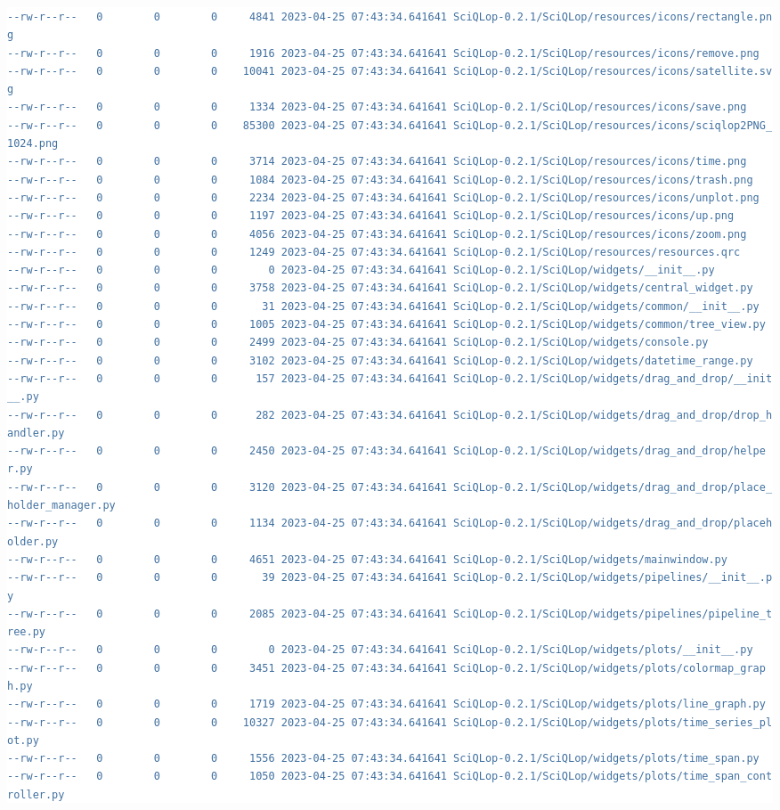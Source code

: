```diff
--rw-r--r--   0        0        0     4841 2023-04-25 07:43:34.641641 SciQLop-0.2.1/SciQLop/resources/icons/rectangle.png
--rw-r--r--   0        0        0     1916 2023-04-25 07:43:34.641641 SciQLop-0.2.1/SciQLop/resources/icons/remove.png
--rw-r--r--   0        0        0    10041 2023-04-25 07:43:34.641641 SciQLop-0.2.1/SciQLop/resources/icons/satellite.svg
--rw-r--r--   0        0        0     1334 2023-04-25 07:43:34.641641 SciQLop-0.2.1/SciQLop/resources/icons/save.png
--rw-r--r--   0        0        0    85300 2023-04-25 07:43:34.641641 SciQLop-0.2.1/SciQLop/resources/icons/sciqlop2PNG_1024.png
--rw-r--r--   0        0        0     3714 2023-04-25 07:43:34.641641 SciQLop-0.2.1/SciQLop/resources/icons/time.png
--rw-r--r--   0        0        0     1084 2023-04-25 07:43:34.641641 SciQLop-0.2.1/SciQLop/resources/icons/trash.png
--rw-r--r--   0        0        0     2234 2023-04-25 07:43:34.641641 SciQLop-0.2.1/SciQLop/resources/icons/unplot.png
--rw-r--r--   0        0        0     1197 2023-04-25 07:43:34.641641 SciQLop-0.2.1/SciQLop/resources/icons/up.png
--rw-r--r--   0        0        0     4056 2023-04-25 07:43:34.641641 SciQLop-0.2.1/SciQLop/resources/icons/zoom.png
--rw-r--r--   0        0        0     1249 2023-04-25 07:43:34.641641 SciQLop-0.2.1/SciQLop/resources/resources.qrc
--rw-r--r--   0        0        0        0 2023-04-25 07:43:34.641641 SciQLop-0.2.1/SciQLop/widgets/__init__.py
--rw-r--r--   0        0        0     3758 2023-04-25 07:43:34.641641 SciQLop-0.2.1/SciQLop/widgets/central_widget.py
--rw-r--r--   0        0        0       31 2023-04-25 07:43:34.641641 SciQLop-0.2.1/SciQLop/widgets/common/__init__.py
--rw-r--r--   0        0        0     1005 2023-04-25 07:43:34.641641 SciQLop-0.2.1/SciQLop/widgets/common/tree_view.py
--rw-r--r--   0        0        0     2499 2023-04-25 07:43:34.641641 SciQLop-0.2.1/SciQLop/widgets/console.py
--rw-r--r--   0        0        0     3102 2023-04-25 07:43:34.641641 SciQLop-0.2.1/SciQLop/widgets/datetime_range.py
--rw-r--r--   0        0        0      157 2023-04-25 07:43:34.641641 SciQLop-0.2.1/SciQLop/widgets/drag_and_drop/__init__.py
--rw-r--r--   0        0        0      282 2023-04-25 07:43:34.641641 SciQLop-0.2.1/SciQLop/widgets/drag_and_drop/drop_handler.py
--rw-r--r--   0        0        0     2450 2023-04-25 07:43:34.641641 SciQLop-0.2.1/SciQLop/widgets/drag_and_drop/helper.py
--rw-r--r--   0        0        0     3120 2023-04-25 07:43:34.641641 SciQLop-0.2.1/SciQLop/widgets/drag_and_drop/place_holder_manager.py
--rw-r--r--   0        0        0     1134 2023-04-25 07:43:34.641641 SciQLop-0.2.1/SciQLop/widgets/drag_and_drop/placeholder.py
--rw-r--r--   0        0        0     4651 2023-04-25 07:43:34.641641 SciQLop-0.2.1/SciQLop/widgets/mainwindow.py
--rw-r--r--   0        0        0       39 2023-04-25 07:43:34.641641 SciQLop-0.2.1/SciQLop/widgets/pipelines/__init__.py
--rw-r--r--   0        0        0     2085 2023-04-25 07:43:34.641641 SciQLop-0.2.1/SciQLop/widgets/pipelines/pipeline_tree.py
--rw-r--r--   0        0        0        0 2023-04-25 07:43:34.641641 SciQLop-0.2.1/SciQLop/widgets/plots/__init__.py
--rw-r--r--   0        0        0     3451 2023-04-25 07:43:34.641641 SciQLop-0.2.1/SciQLop/widgets/plots/colormap_graph.py
--rw-r--r--   0        0        0     1719 2023-04-25 07:43:34.641641 SciQLop-0.2.1/SciQLop/widgets/plots/line_graph.py
--rw-r--r--   0        0        0    10327 2023-04-25 07:43:34.641641 SciQLop-0.2.1/SciQLop/widgets/plots/time_series_plot.py
--rw-r--r--   0        0        0     1556 2023-04-25 07:43:34.641641 SciQLop-0.2.1/SciQLop/widgets/plots/time_span.py
--rw-r--r--   0        0        0     1050 2023-04-25 07:43:34.641641 SciQLop-0.2.1/SciQLop/widgets/plots/time_span_controller.py
```